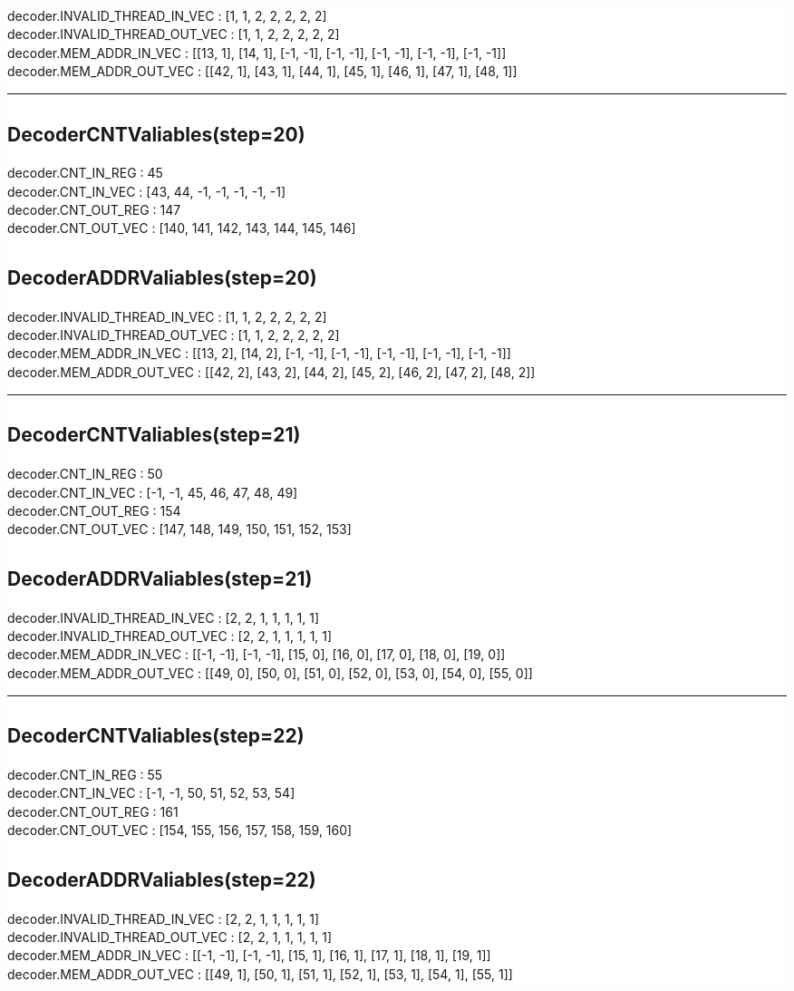 decoder.INVALID_THREAD_IN_VEC : [1, 1, 2, 2, 2, 2, 2]  
decoder.INVALID_THREAD_OUT_VEC : [1, 1, 2, 2, 2, 2, 2]  
decoder.MEM_ADDR_IN_VEC : [[13, 1], [14, 1], [-1, -1], [-1, -1], [-1, -1], [-1, -1], [-1, -1]]  
decoder.MEM_ADDR_OUT_VEC : [[42, 1], [43, 1], [44, 1], [45, 1], [46, 1], [47, 1], [48, 1]]  

***

## DecoderCNTValiables(step=20)  

decoder.CNT_IN_REG : 45  
decoder.CNT_IN_VEC : [43, 44, -1, -1, -1, -1, -1]  
decoder.CNT_OUT_REG : 147  
decoder.CNT_OUT_VEC : [140, 141, 142, 143, 144, 145, 146]  

## DecoderADDRValiables(step=20)  

decoder.INVALID_THREAD_IN_VEC : [1, 1, 2, 2, 2, 2, 2]  
decoder.INVALID_THREAD_OUT_VEC : [1, 1, 2, 2, 2, 2, 2]  
decoder.MEM_ADDR_IN_VEC : [[13, 2], [14, 2], [-1, -1], [-1, -1], [-1, -1], [-1, -1], [-1, -1]]  
decoder.MEM_ADDR_OUT_VEC : [[42, 2], [43, 2], [44, 2], [45, 2], [46, 2], [47, 2], [48, 2]]  

***

## DecoderCNTValiables(step=21)  

decoder.CNT_IN_REG : 50  
decoder.CNT_IN_VEC : [-1, -1, 45, 46, 47, 48, 49]  
decoder.CNT_OUT_REG : 154  
decoder.CNT_OUT_VEC : [147, 148, 149, 150, 151, 152, 153]  

## DecoderADDRValiables(step=21)  

decoder.INVALID_THREAD_IN_VEC : [2, 2, 1, 1, 1, 1, 1]  
decoder.INVALID_THREAD_OUT_VEC : [2, 2, 1, 1, 1, 1, 1]  
decoder.MEM_ADDR_IN_VEC : [[-1, -1], [-1, -1], [15, 0], [16, 0], [17, 0], [18, 0], [19, 0]]  
decoder.MEM_ADDR_OUT_VEC : [[49, 0], [50, 0], [51, 0], [52, 0], [53, 0], [54, 0], [55, 0]]  

***

## DecoderCNTValiables(step=22)  

decoder.CNT_IN_REG : 55  
decoder.CNT_IN_VEC : [-1, -1, 50, 51, 52, 53, 54]  
decoder.CNT_OUT_REG : 161  
decoder.CNT_OUT_VEC : [154, 155, 156, 157, 158, 159, 160]  

## DecoderADDRValiables(step=22)  

decoder.INVALID_THREAD_IN_VEC : [2, 2, 1, 1, 1, 1, 1]  
decoder.INVALID_THREAD_OUT_VEC : [2, 2, 1, 1, 1, 1, 1]  
decoder.MEM_ADDR_IN_VEC : [[-1, -1], [-1, -1], [15, 1], [16, 1], [17, 1], [18, 1], [19, 1]]  
decoder.MEM_ADDR_OUT_VEC : [[49, 1], [50, 1], [51, 1], [52, 1], [53, 1], [54, 1], [55, 1]]  
